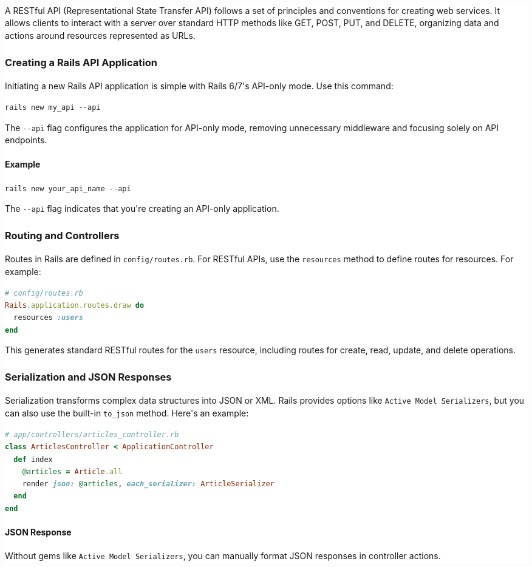 A RESTful API (Representational State Transfer API) follows a set of principles and conventions for creating web services. It allows clients to interact with a server over standard HTTP methods like GET, POST, PUT, and DELETE, organizing data and actions around resources represented as URLs.

### Creating a Rails API Application

Initiating a new Rails API application is simple with Rails 6/7's API-only mode. Use this command:

```shell
rails new my_api --api
```

The `--api` flag configures the application for API-only mode, removing unnecessary middleware and focusing solely on API endpoints.

#### Example

```shell
rails new your_api_name --api
```

The `--api` flag indicates that you're creating an API-only application.

### Routing and Controllers

Routes in Rails are defined in `config/routes.rb`. For RESTful APIs, use the `resources` method to define routes for resources. For example:

```ruby
# config/routes.rb
Rails.application.routes.draw do
  resources :users
end
```

This generates standard RESTful routes for the `users` resource, including routes for create, read, update, and delete operations.

### Serialization and JSON Responses

Serialization transforms complex data structures into JSON or XML. Rails provides options like `Active Model Serializers`, but you can also use the built-in `to_json` method. Here's an example:

```ruby
# app/controllers/articles_controller.rb
class ArticlesController < ApplicationController
  def index
    @articles = Article.all
    render json: @articles, each_serializer: ArticleSerializer
  end
end
```

#### JSON Response

Without gems like `Active Model Serializers`, you can manually format JSON responses in controller actions.

